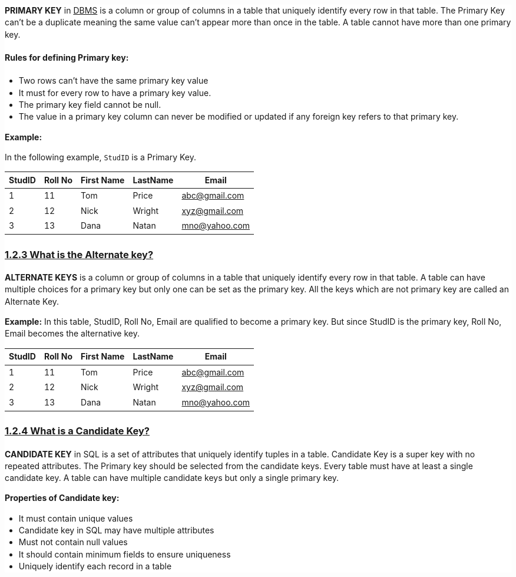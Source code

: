 **PRIMARY KEY** in [DBMS](https://www.guru99.com/dbms-tutorial.html) is a column or group of columns in a table that uniquely identify every row in that table. The Primary Key can’t be a duplicate meaning the same value can’t appear more than once in the table. A table cannot have more than one primary key.

#### Rules for defining Primary key:

- Two rows can’t have the same primary key value
- It must for every row to have a primary key value.
- The primary key field cannot be null.
- The value in a primary key column can never be modified or updated if any foreign key refers to that primary key.

**Example:**

In the following example, `StudID` is a Primary Key.

| StudID | Roll No | First Name | LastName | Email |
| --- | --- | --- | --- | --- |
| 1 | 11 | Tom | Price | abc@gmail.com |
| 2 | 12 | Nick | Wright | xyz@gmail.com |
| 3 | 13 | Dana | Natan | mno@yahoo.com |

### [1.2.3 What is the Alternate key?](#table-of-contents)

**ALTERNATE KEYS** is a column or group of columns in a table that uniquely identify every row in that table. A table can have multiple choices for a primary key but only one can be set as the primary key. All the keys which are not primary key are called an Alternate Key.

**Example:**
In this table, StudID, Roll No, Email are qualified to become a primary key. But since StudID is the primary key, Roll No, Email becomes the alternative key.

| StudID | Roll No | First Name | LastName | Email |
| --- | --- | --- | --- | --- |
| 1 | 11 | Tom | Price | abc@gmail.com |
| 2 | 12 | Nick | Wright | xyz@gmail.com |
| 3 | 13 | Dana | Natan | mno@yahoo.com |


### [1.2.4 What is a Candidate Key?](#table-of-contents)
**CANDIDATE KEY** in SQL is a set of attributes that uniquely identify tuples in a table. Candidate Key is a super key with no repeated attributes. The Primary key should be selected from the candidate keys. Every table must have at least a single candidate key. A table can have multiple candidate keys but only a single primary key.

**Properties of Candidate key:**

- It must contain unique values
- Candidate key in SQL may have multiple attributes
- Must not contain null values
- It should contain minimum fields to ensure uniqueness
- Uniquely identify each record in a table

